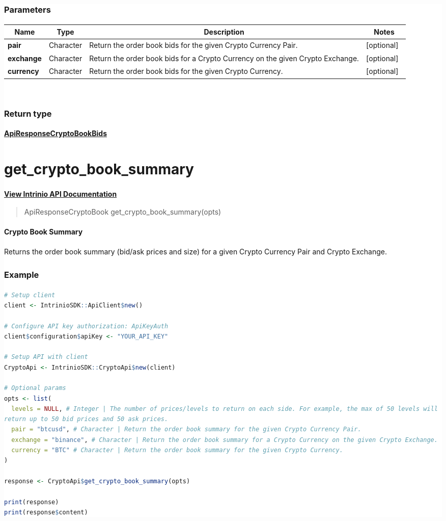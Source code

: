 [//]: # (END_CODE_EXAMPLE)

[//]: # (START_DEFINITION)

### Parameters

[//]: # (START_PARAMETERS)


Name | Type | Description  | Notes
------------- | ------------- | ------------- | -------------
 **pair** | Character| Return the order book bids for the given Crypto Currency Pair. | [optional]  &nbsp;
 **exchange** | Character| Return the order book bids for a Crypto Currency on the given Crypto Exchange. | [optional]  &nbsp;
 **currency** | Character| Return the order book bids for the given Crypto Currency. | [optional]  &nbsp;
<br/>

[//]: # (END_PARAMETERS)

### Return type

[**ApiResponseCryptoBookBids**](ApiResponseCryptoBookBids.md)

[//]: # (END_OPERATION)


[//]: # (START_OPERATION)

[//]: # (CLASS:IntrinioSDK::CryptoApi)

[//]: # (METHOD:get_crypto_book_summary)

[//]: # (RETURN_TYPE:IntrinioSDK::ApiResponseCryptoBook)

[//]: # (RETURN_TYPE_KIND:object)

[//]: # (RETURN_TYPE_DOC:ApiResponseCryptoBook.md)

[//]: # (OPERATION:get_crypto_book_summary_v2)

[//]: # (ENDPOINT:/crypto/book)

[//]: # (DOCUMENT_LINK:CryptoApi.md#get_crypto_book_summary)

# **get_crypto_book_summary**

[**View Intrinio API Documentation**](https://docs.intrinio.com/documentation/r/get_crypto_book_summary_v2)

[//]: # (START_OVERVIEW)

> ApiResponseCryptoBook get_crypto_book_summary(opts)

#### Crypto Book Summary


Returns the order book summary (bid/ask prices and size) for a given Crypto Currency Pair and Crypto Exchange.

[//]: # (END_OVERVIEW)

### Example

[//]: # (START_CODE_EXAMPLE)
```r
# Setup client
client <- IntrinioSDK::ApiClient$new()

# Configure API key authorization: ApiKeyAuth
client$configuration$apiKey <- "YOUR_API_KEY"

# Setup API with client
CryptoApi <- IntrinioSDK::CryptoApi$new(client)

# Optional params
opts <- list(
  levels = NULL, # Integer | The number of prices/levels to return on each side. For example, the max of 50 levels will return up to 50 bid prices and 50 ask prices.
  pair = "btcusd", # Character | Return the order book summary for the given Crypto Currency Pair.
  exchange = "binance", # Character | Return the order book summary for a Crypto Currency on the given Crypto Exchange.
  currency = "BTC" # Character | Return the order book summary for the given Crypto Currency.
)

response <- CryptoApi$get_crypto_book_summary(opts)

print(response)
print(response$content)
```

[//]: # (METHOD:get_crypto_book_asks)
[//]: # (RETURN_TYPE:IntrinioSDK::ApiResponseCryptoBookAsks)
[//]: # (RETURN_TYPE_DOC:ApiResponseCryptoBookAsks.md)
[//]: # (OPERATION:get_crypto_book_asks_v2)
[//]: # (ENDPOINT:/crypto/book/asks)
[//]: # (DOCUMENT_LINK:CryptoApi.md#get_crypto_book_asks)
[//]: # (METHOD:get_crypto_book_bids)
[//]: # (RETURN_TYPE:IntrinioSDK::ApiResponseCryptoBookBids)
[//]: # (RETURN_TYPE_DOC:ApiResponseCryptoBookBids.md)
[//]: # (OPERATION:get_crypto_book_bids_v2)
[//]: # (ENDPOINT:/crypto/book/bids)
[//]: # (DOCUMENT_LINK:CryptoApi.md#get_crypto_book_bids)
[//]: # (METHOD:get_crypto_currencies)
[//]: # (RETURN_TYPE:IntrinioSDK::ApiResponseCryptoCurrencies)
[//]: # (RETURN_TYPE_DOC:ApiResponseCryptoCurrencies.md)
[//]: # (OPERATION:get_crypto_currencies_v2)
[//]: # (ENDPOINT:/crypto/currencies)
[//]: # (DOCUMENT_LINK:CryptoApi.md#get_crypto_currencies)
[//]: # (METHOD:get_crypto_exchanges)
[//]: # (RETURN_TYPE:IntrinioSDK::ApiResponseCryptoExchanges)
[//]: # (RETURN_TYPE_DOC:ApiResponseCryptoExchanges.md)
[//]: # (OPERATION:get_crypto_exchanges_v2)
[//]: # (ENDPOINT:/crypto/exchanges)
[//]: # (DOCUMENT_LINK:CryptoApi.md#get_crypto_exchanges)
[//]: # (METHOD:get_crypto_pairs)
[//]: # (RETURN_TYPE:IntrinioSDK::ApiResponseCryptoPairs)
[//]: # (RETURN_TYPE_DOC:ApiResponseCryptoPairs.md)
[//]: # (OPERATION:get_crypto_pairs_v2)
[//]: # (ENDPOINT:/crypto/pairs)
[//]: # (DOCUMENT_LINK:CryptoApi.md#get_crypto_pairs)
[//]: # (METHOD:get_crypto_price_technicals_adi)
[//]: # (RETURN_TYPE:IntrinioSDK::ApiResponseCryptoAccumulationDistributionIndex)
[//]: # (RETURN_TYPE_DOC:ApiResponseCryptoAccumulationDistributionIndex.md)
[//]: # (OPERATION:get_crypto_price_technicals_adi_v2)
[//]: # (ENDPOINT:/crypto/prices/technicals/adi)
[//]: # (DOCUMENT_LINK:CryptoApi.md#get_crypto_price_technicals_adi)
[//]: # (METHOD:get_crypto_price_technicals_adtv)
[//]: # (RETURN_TYPE:IntrinioSDK::ApiResponseCryptoAverageDailyTradingVolume)
[//]: # (RETURN_TYPE_DOC:ApiResponseCryptoAverageDailyTradingVolume.md)
[//]: # (OPERATION:get_crypto_price_technicals_adtv_v2)
[//]: # (ENDPOINT:/crypto/prices/technicals/adtv)
[//]: # (DOCUMENT_LINK:CryptoApi.md#get_crypto_price_technicals_adtv)
[//]: # (METHOD:get_crypto_price_technicals_adx)
[//]: # (RETURN_TYPE:IntrinioSDK::ApiResponseCryptoAverageDirectionalIndex)
[//]: # (RETURN_TYPE_DOC:ApiResponseCryptoAverageDirectionalIndex.md)
[//]: # (OPERATION:get_crypto_price_technicals_adx_v2)
[//]: # (ENDPOINT:/crypto/prices/technicals/adx)
[//]: # (DOCUMENT_LINK:CryptoApi.md#get_crypto_price_technicals_adx)
[//]: # (METHOD:get_crypto_price_technicals_ao)
[//]: # (RETURN_TYPE:IntrinioSDK::ApiResponseCryptoAwesomeOscillator)
[//]: # (RETURN_TYPE_DOC:ApiResponseCryptoAwesomeOscillator.md)
[//]: # (OPERATION:get_crypto_price_technicals_ao_v2)
[//]: # (ENDPOINT:/crypto/prices/technicals/ao)
[//]: # (DOCUMENT_LINK:CryptoApi.md#get_crypto_price_technicals_ao)
[//]: # (METHOD:get_crypto_price_technicals_atr)
[//]: # (RETURN_TYPE:IntrinioSDK::ApiResponseCryptoAverageTrueRange)
[//]: # (RETURN_TYPE_DOC:ApiResponseCryptoAverageTrueRange.md)
[//]: # (OPERATION:get_crypto_price_technicals_atr_v2)
[//]: # (ENDPOINT:/crypto/prices/technicals/atr)
[//]: # (DOCUMENT_LINK:CryptoApi.md#get_crypto_price_technicals_atr)
[//]: # (METHOD:get_crypto_price_technicals_bb)
[//]: # (RETURN_TYPE:IntrinioSDK::ApiResponseCryptoBollingerBands)
[//]: # (RETURN_TYPE_DOC:ApiResponseCryptoBollingerBands.md)
[//]: # (OPERATION:get_crypto_price_technicals_bb_v2)
[//]: # (ENDPOINT:/crypto/prices/technicals/bb)
[//]: # (DOCUMENT_LINK:CryptoApi.md#get_crypto_price_technicals_bb)
[//]: # (METHOD:get_crypto_price_technicals_cci)
[//]: # (RETURN_TYPE:IntrinioSDK::ApiResponseCryptoCommodityChannelIndex)
[//]: # (RETURN_TYPE_DOC:ApiResponseCryptoCommodityChannelIndex.md)
[//]: # (OPERATION:get_crypto_price_technicals_cci_v2)
[//]: # (ENDPOINT:/crypto/prices/technicals/cci)
[//]: # (DOCUMENT_LINK:CryptoApi.md#get_crypto_price_technicals_cci)
[//]: # (METHOD:get_crypto_price_technicals_cmf)
[//]: # (RETURN_TYPE:IntrinioSDK::ApiResponseCryptoChaikinMoneyFlow)
[//]: # (RETURN_TYPE_DOC:ApiResponseCryptoChaikinMoneyFlow.md)
[//]: # (OPERATION:get_crypto_price_technicals_cmf_v2)
[//]: # (ENDPOINT:/crypto/prices/technicals/cmf)
[//]: # (DOCUMENT_LINK:CryptoApi.md#get_crypto_price_technicals_cmf)
[//]: # (METHOD:get_crypto_price_technicals_dc)
[//]: # (RETURN_TYPE:IntrinioSDK::ApiResponseCryptoDonchianChannel)
[//]: # (RETURN_TYPE_DOC:ApiResponseCryptoDonchianChannel.md)
[//]: # (OPERATION:get_crypto_price_technicals_dc_v2)
[//]: # (ENDPOINT:/crypto/prices/technicals/dc)
[//]: # (DOCUMENT_LINK:CryptoApi.md#get_crypto_price_technicals_dc)
[//]: # (METHOD:get_crypto_price_technicals_dpo)
[//]: # (RETURN_TYPE:IntrinioSDK::ApiResponseCryptoDetrendedPriceOscillator)
[//]: # (RETURN_TYPE_DOC:ApiResponseCryptoDetrendedPriceOscillator.md)
[//]: # (OPERATION:get_crypto_price_technicals_dpo_v2)
[//]: # (ENDPOINT:/crypto/prices/technicals/dpo)
[//]: # (DOCUMENT_LINK:CryptoApi.md#get_crypto_price_technicals_dpo)
[//]: # (METHOD:get_crypto_price_technicals_eom)
[//]: # (RETURN_TYPE:IntrinioSDK::ApiResponseCryptoEaseOfMovement)
[//]: # (RETURN_TYPE_DOC:ApiResponseCryptoEaseOfMovement.md)
[//]: # (OPERATION:get_crypto_price_technicals_eom_v2)
[//]: # (ENDPOINT:/crypto/prices/technicals/eom)
[//]: # (DOCUMENT_LINK:CryptoApi.md#get_crypto_price_technicals_eom)
[//]: # (METHOD:get_crypto_price_technicals_fi)
[//]: # (RETURN_TYPE:IntrinioSDK::ApiResponseCryptoForceIndex)
[//]: # (RETURN_TYPE_DOC:ApiResponseCryptoForceIndex.md)
[//]: # (OPERATION:get_crypto_price_technicals_fi_v2)
[//]: # (ENDPOINT:/crypto/prices/technicals/fi)
[//]: # (DOCUMENT_LINK:CryptoApi.md#get_crypto_price_technicals_fi)
[//]: # (METHOD:get_crypto_price_technicals_ichimoku)
[//]: # (RETURN_TYPE:IntrinioSDK::ApiResponseCryptoIchimokuKinkoHyo)
[//]: # (RETURN_TYPE_DOC:ApiResponseCryptoIchimokuKinkoHyo.md)
[//]: # (OPERATION:get_crypto_price_technicals_ichimoku_v2)
[//]: # (ENDPOINT:/crypto/prices/technicals/ichimoku)
[//]: # (DOCUMENT_LINK:CryptoApi.md#get_crypto_price_technicals_ichimoku)
[//]: # (METHOD:get_crypto_price_technicals_kc)
[//]: # (RETURN_TYPE:IntrinioSDK::ApiResponseCryptoKeltnerChannel)
[//]: # (RETURN_TYPE_DOC:ApiResponseCryptoKeltnerChannel.md)
[//]: # (OPERATION:get_crypto_price_technicals_kc_v2)
[//]: # (ENDPOINT:/crypto/prices/technicals/kc)
[//]: # (DOCUMENT_LINK:CryptoApi.md#get_crypto_price_technicals_kc)
[//]: # (METHOD:get_crypto_price_technicals_kst)
[//]: # (RETURN_TYPE:IntrinioSDK::ApiResponseCryptoKnowSureThing)
[//]: # (RETURN_TYPE_DOC:ApiResponseCryptoKnowSureThing.md)
[//]: # (OPERATION:get_crypto_price_technicals_kst_v2)
[//]: # (ENDPOINT:/crypto/prices/technicals/kst)
[//]: # (DOCUMENT_LINK:CryptoApi.md#get_crypto_price_technicals_kst)
[//]: # (METHOD:get_crypto_price_technicals_macd)
[//]: # (RETURN_TYPE:IntrinioSDK::ApiResponseCryptoMovingAverageConvergenceDivergence)
[//]: # (RETURN_TYPE_DOC:ApiResponseCryptoMovingAverageConvergenceDivergence.md)
[//]: # (OPERATION:get_crypto_price_technicals_macd_v2)
[//]: # (ENDPOINT:/crypto/prices/technicals/macd)
[//]: # (DOCUMENT_LINK:CryptoApi.md#get_crypto_price_technicals_macd)
[//]: # (METHOD:get_crypto_price_technicals_mfi)
[//]: # (RETURN_TYPE:IntrinioSDK::ApiResponseCryptoMoneyFlowIndex)
[//]: # (RETURN_TYPE_DOC:ApiResponseCryptoMoneyFlowIndex.md)
[//]: # (OPERATION:get_crypto_price_technicals_mfi_v2)
[//]: # (ENDPOINT:/crypto/prices/technicals/mfi)
[//]: # (DOCUMENT_LINK:CryptoApi.md#get_crypto_price_technicals_mfi)
[//]: # (METHOD:get_crypto_price_technicals_mi)
[//]: # (RETURN_TYPE:IntrinioSDK::ApiResponseCryptoMassIndex)
[//]: # (RETURN_TYPE_DOC:ApiResponseCryptoMassIndex.md)
[//]: # (OPERATION:get_crypto_price_technicals_mi_v2)
[//]: # (ENDPOINT:/crypto/prices/technicals/mi)
[//]: # (DOCUMENT_LINK:CryptoApi.md#get_crypto_price_technicals_mi)
[//]: # (METHOD:get_crypto_price_technicals_nvi)
[//]: # (RETURN_TYPE:IntrinioSDK::ApiResponseCryptoNegativeVolumeIndex)
[//]: # (RETURN_TYPE_DOC:ApiResponseCryptoNegativeVolumeIndex.md)
[//]: # (OPERATION:get_crypto_price_technicals_nvi_v2)
[//]: # (ENDPOINT:/crypto/prices/technicals/nvi)
[//]: # (DOCUMENT_LINK:CryptoApi.md#get_crypto_price_technicals_nvi)
[//]: # (METHOD:get_crypto_price_technicals_obv)
[//]: # (RETURN_TYPE:IntrinioSDK::ApiResponseCryptoOnBalanceVolume)
[//]: # (RETURN_TYPE_DOC:ApiResponseCryptoOnBalanceVolume.md)
[//]: # (OPERATION:get_crypto_price_technicals_obv_v2)
[//]: # (ENDPOINT:/crypto/prices/technicals/obv)
[//]: # (DOCUMENT_LINK:CryptoApi.md#get_crypto_price_technicals_obv)